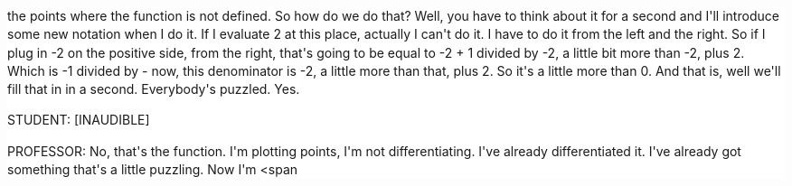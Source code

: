   the</span> <span m="212980">points</span> <span m="213430">where</span> <span
  m="214860">the</span> <span m="214990">function</span> <span
  m="215470">is</span> <span m="215620">not</span> <span
  m="215960">defined.</span> <span m="218710">So</span> <span
  m="219530">how</span> <span m="219750">do</span> <span m="219840">we</span>
  <span m="219970">do</span> <span m="220250">that?</span> <span
  m="221220">Well,</span> <span m="221950">you</span> <span
  m="222060">have</span> <span m="222210">to</span> <span
  m="222320">think</span> <span m="222580">about</span> <span
  m="222910">it</span> <span m="223000">for</span> <span m="223210">a</span>
  <span m="223280">second</span> <span m="223670">and</span> <span
  m="223770">I'll</span> <span m="224200">introduce</span> <span
  m="224630">some</span> <span m="224770">new</span> <span
  m="224990">notation</span> <span m="225610">when</span> <span
  m="225750">I</span> <span m="225840">do</span> <span m="226040">it.</span>
  <span m="226470">If</span> <span m="226650">I</span> <span
  m="226790">evaluate</span> <span m="227470">2</span> <span
  m="227690">at</span> <span m="227810">this</span> <span
  m="228040">place,</span> <span m="228390">actually</span> <span
  m="228740">I</span> <span m="228810">can't</span> <span m="229100">do</span>
  <span m="229200">it.</span> <span m="229290">I</span> <span
  m="229350">have</span> <span m="229500">to</span> <span m="229580">do</span>
  <span m="229680">it</span> <span m="229790">from</span> <span
  m="229940">the</span> <span m="230020">left</span> <span m="230290">and</span>
  <span m="230360">the</span> <span m="230450">right.</span> <span
  m="231250">So</span> <span m="231740">if</span> <span m="231910">I</span>
  <span m="232000">plug</span> <span m="232490">in</span> <span
  m="233230">-2</span> <span m="234240">on</span> <span m="234400">the</span>
  <span m="234470">positive</span> <span m="235090">side,</span> <span
  m="236320">from</span> <span m="236510">the</span> <span
  m="236610">right,</span> <span m="237840">that's</span> <span
  m="238140">going</span> <span m="238320">to</span> <span m="238390">be</span>
  <span m="238490">equal</span> <span m="238920">to</span> <span m="241150">-2 +
  1</span> <span m="241570">divided by</span> <span m="243210">-2,</span> <span
  m="243500">a</span> <span m="243540">little</span> <span m="243780">bit</span>
  <span m="243940">more</span> <span m="244150">than</span> <span
  m="244640">-2,</span> <span m="245300">plus 2.</span> <span
  m="246590">Which</span> <span m="246940">is</span> <span m="247080">-1</span>
  <span m="247830">divided</span> <span m="248280">by -</span> <span
  m="248450">now,</span> <span m="248620">this</span> <span
  m="248850">denominator</span> <span m="249500">is</span> <span
  m="250930">-2,</span> <span m="251110">a</span> <span m="251190">little</span>
  <span m="251420">more</span> <span m="251630">than</span> <span
  m="251800">that,</span> <span m="252500">plus 2.</span> <span
  m="252730">So</span> <span m="253000">it's</span> <span m="253140">a</span>
  <span m="253210">little</span> <span m="253470">more</span> <span
  m="253710">than</span> <span m="253880">0.</span> <span m="260200">And</span>
  <span m="260410">that</span> <span m="260920">is,</span> <span
  m="262280">well</span> <span m="262630">we'll</span> <span
  m="263310">fill</span> <span m="263490">that</span> <span m="263680">in
  in</span> <span m="263860">a</span> <span m="263930">second.</span> <span
  m="264720">Everybody's puzzled.</span> <span
  m="265620">Yes.</span></p><p><span m="266040">STUDENT:
  [INAUDIBLE]</span></p><p><span m="270670">PROFESSOR: No, that's</span> <span
  m="277540">the</span> <span m="277600">function.</span> <span
  m="277660">I'm</span> <span m="277720">plotting</span> <span
  m="277780">points,</span> <span m="277840">I'm</span> <span
  m="277900">not</span> <span m="277960">differentiating. I've already</span>
  <span m="278020">differentiated</span> <span m="278135">it.</span> <span
  m="278250">I've</span> <span m="278365">already</span> <span
  m="278480">got</span> <span m="278595">something</span> <span
  m="278710">that's</span> <span m="278940">a</span> <span
  m="279170">little</span> <span m="279400">puzzling.</span> <span
  m="279630">Now</span> <span m="279860">I'm</span> <span